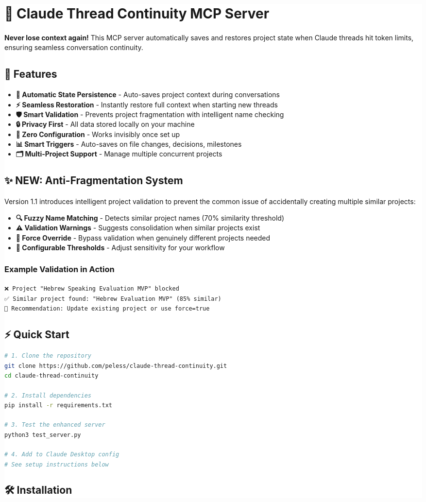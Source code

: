 # 🧠 Claude Thread Continuity MCP Server

**Never lose context again!** This MCP server automatically saves and restores project state when Claude threads hit token limits, ensuring seamless conversation continuity.

## 🚀 Features

- **🔄 Automatic State Persistence** - Auto-saves project context during conversations
- **⚡ Seamless Restoration** - Instantly restore full context when starting new threads
- **🛡️ Smart Validation** - Prevents project fragmentation with intelligent name checking
- **🔒 Privacy First** - All data stored locally on your machine
- **🎯 Zero Configuration** - Works invisibly once set up
- **📊 Smart Triggers** - Auto-saves on file changes, decisions, milestones
- **🗂️ Multi-Project Support** - Manage multiple concurrent projects

## ✨ NEW: Anti-Fragmentation System

Version 1.1 introduces intelligent project validation to prevent the common issue of accidentally creating multiple similar projects:

- **🔍 Fuzzy Name Matching** - Detects similar project names (70% similarity threshold)
- **⚠️ Validation Warnings** - Suggests consolidation when similar projects exist
- **💪 Force Override** - Bypass validation when genuinely different projects needed
- **🎯 Configurable Thresholds** - Adjust sensitivity for your workflow

### Example Validation in Action

```
❌ Project "Hebrew Speaking Evaluation MVP" blocked
✅ Similar project found: "Hebrew Evaluation MVP" (85% similar)
🎯 Recommendation: Update existing project or use force=true
```

## ⚡ Quick Start

```bash
# 1. Clone the repository
git clone https://github.com/peless/claude-thread-continuity.git
cd claude-thread-continuity

# 2. Install dependencies
pip install -r requirements.txt

# 3. Test the enhanced server
python3 test_server.py

# 4. Add to Claude Desktop config
# See setup instructions below
```

## 🛠️ Installation
